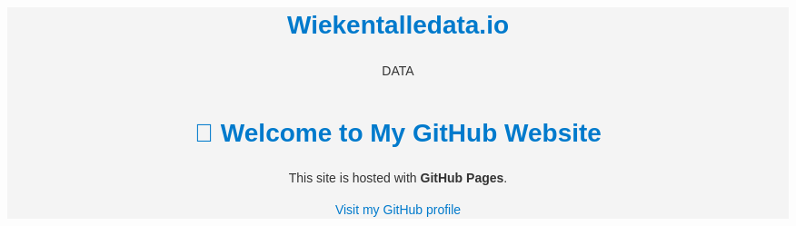 # Wiekentalledata.io
DATA
<!DOCTYPE html>
<html lang="en">
<head>
  <meta charset="UTF-8">
  <meta name="viewport" content="width=device-width, initial-scale=1.0">
  <title>My GitHub Website</title>
  <style>
    body {
      font-family: Arial, sans-serif;
      background: #f4f4f4;
      color: #333;
      text-align: center;
      padding: 50px;
    }
    h1 {
      color: #007acc;
    }
    a {
      color: #007acc;
      text-decoration: none;
    }
  </style>
</head>
<body>
  <h1>🚀 Welcome to My GitHub Website</h1>
  <p>This site is hosted with <strong>GitHub Pages</strong>.</p>
  <p><a href="https://github.com/">Visit my GitHub profile</a></p>
</body>
</html>

